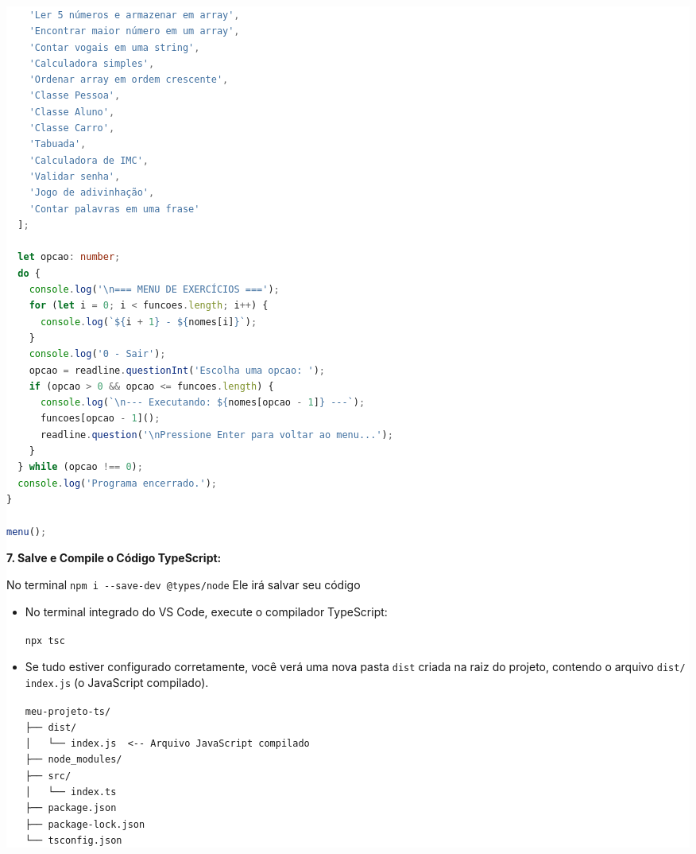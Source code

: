 ```ts
    'Ler 5 números e armazenar em array',
    'Encontrar maior número em um array',
    'Contar vogais em uma string',
    'Calculadora simples',
    'Ordenar array em ordem crescente',
    'Classe Pessoa',
    'Classe Aluno',
    'Classe Carro',
    'Tabuada',
    'Calculadora de IMC',
    'Validar senha',
    'Jogo de adivinhação',
    'Contar palavras em uma frase'
  ];

  let opcao: number;
  do {
    console.log('\n=== MENU DE EXERCÍCIOS ===');
    for (let i = 0; i < funcoes.length; i++) {
      console.log(`${i + 1} - ${nomes[i]}`);
    }
    console.log('0 - Sair');
    opcao = readline.questionInt('Escolha uma opcao: ');
    if (opcao > 0 && opcao <= funcoes.length) {
      console.log(`\n--- Executando: ${nomes[opcao - 1]} ---`);
      funcoes[opcao - 1]();
      readline.question('\nPressione Enter para voltar ao menu...');
    }
  } while (opcao !== 0);
  console.log('Programa encerrado.');
}

menu();
```

**7. Salve e Compile o Código TypeScript:**

No terminal
`npm i --save-dev @types/node`
Ele irá salvar seu código

*   No terminal integrado do VS Code, execute o compilador TypeScript:
    ```bash
    npx tsc
    ```
*   Se tudo estiver configurado corretamente, você verá uma nova pasta `dist` criada na raiz do projeto, contendo o arquivo `dist/index.js` (o JavaScript compilado).

    ```
    meu-projeto-ts/
    ├── dist/
    │   └── index.js  <-- Arquivo JavaScript compilado
    ├── node_modules/
    ├── src/
    │   └── index.ts
    ├── package.json
    ├── package-lock.json
    └── tsconfig.json
    ```

